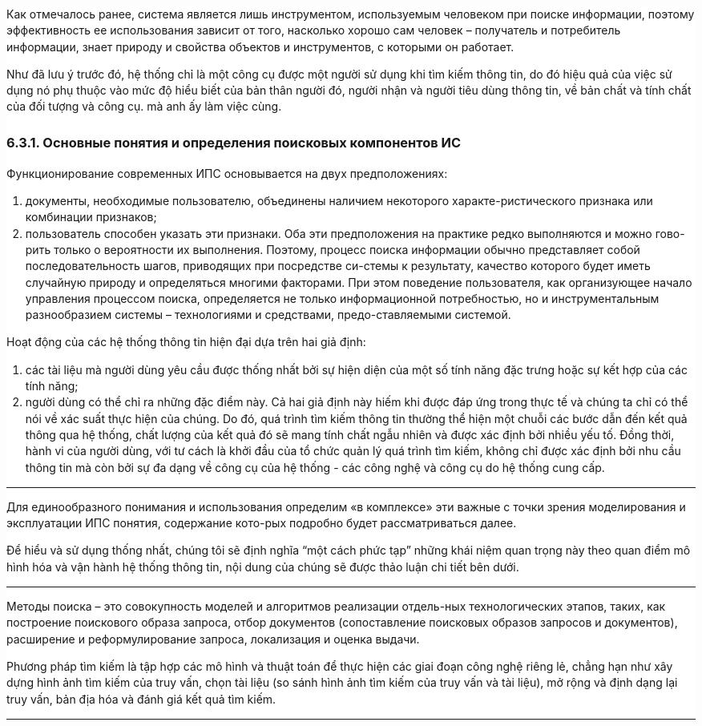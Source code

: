 
Как отмечалось ранее, система является лишь инструментом, используемым человеком при поиске информации, поэтому эффективность ее использования зависит от того, насколько хорошо сам человек – получатель и потребитель информации, знает природу и свойства объектов и инструментов, с которыми он работает.

Như đã lưu ý trước đó, hệ thống chỉ là một công cụ được một người sử dụng khi tìm kiếm thông tin, do đó hiệu quả của việc sử dụng nó phụ thuộc vào mức độ hiểu biết của bản thân người đó, người nhận và người tiêu dùng thông tin, về bản chất và tính chất của đối tượng và công cụ. mà anh ấy làm việc cùng.

### 6.3.1. Основные понятия и определения поисковых компонентов ИС

Функционирование современных ИПС основывается на двух предположениях:

1) документы, необходимые пользователю, объединены наличием некоторого характе-ристического признака или комбинации признаков;
2) пользователь способен указать эти признаки. Оба эти предположения на практике редко выполняются и можно гово-рить только о вероятности их выполнения. Поэтому, процесс поиска информации обычно представляет собой последовательность шагов, приводящих при посредстве си-стемы к результату, качество которого будет иметь случайную природу и определяться многими факторами. При этом поведение пользователя, как организующее начало управления процессом поиска, определяется не только информационной потребностью, но и инструментальным разнообразием системы – технологиями и средствами, предо-ставляемыми системой.

Hoạt động của các hệ thống thông tin hiện đại dựa trên hai giả định:

1) các tài liệu mà người dùng yêu cầu được thống nhất bởi sự hiện diện của một số tính năng đặc trưng hoặc sự kết hợp của các tính năng;
2) người dùng có thể chỉ ra những đặc điểm này. Cả hai giả định này hiếm khi được đáp ứng trong thực tế và chúng ta chỉ có thể nói về xác suất thực hiện của chúng. Do đó, quá trình tìm kiếm thông tin thường thể hiện một chuỗi các bước dẫn đến kết quả thông qua hệ thống, chất lượng của kết quả đó sẽ mang tính chất ngẫu nhiên và được xác định bởi nhiều yếu tố. Đồng thời, hành vi của người dùng, với tư cách là khởi đầu của tổ chức quản lý quá trình tìm kiếm, không chỉ được xác định bởi nhu cầu thông tin mà còn bởi sự đa dạng về công cụ của hệ thống - các công nghệ và công cụ do hệ thống cung cấp.

---

Для единообразного понимания и использования определим «в комплексе» эти важные с точки зрения моделирования и эксплуатации ИПС понятия, содержание кото-рых подробно будет рассматриваться далее.

Để hiểu và sử dụng thống nhất, chúng tôi sẽ định nghĩa “một cách phức tạp” những khái niệm quan trọng này theo quan điểm mô hình hóa và vận hành hệ thống thông tin, nội dung của chúng sẽ được thảo luận chi tiết bên dưới.

---

Методы поиска – это совокупность моделей и алгоритмов реализации отдель-ных технологических этапов, таких, как построение поискового образа запроса, отбор документов (сопоставление поисковых образов запросов и документов), расширение и реформулирование запроса, локализация и оценка выдачи.

Phương pháp tìm kiếm là tập hợp các mô hình và thuật toán để thực hiện các giai đoạn công nghệ riêng lẻ, chẳng hạn như xây dựng hình ảnh tìm kiếm của truy vấn, chọn tài liệu (so sánh hình ảnh tìm kiếm của truy vấn và tài liệu), mở rộng và định dạng lại truy vấn, bản địa hóa và đánh giá kết quả tìm kiếm.

---